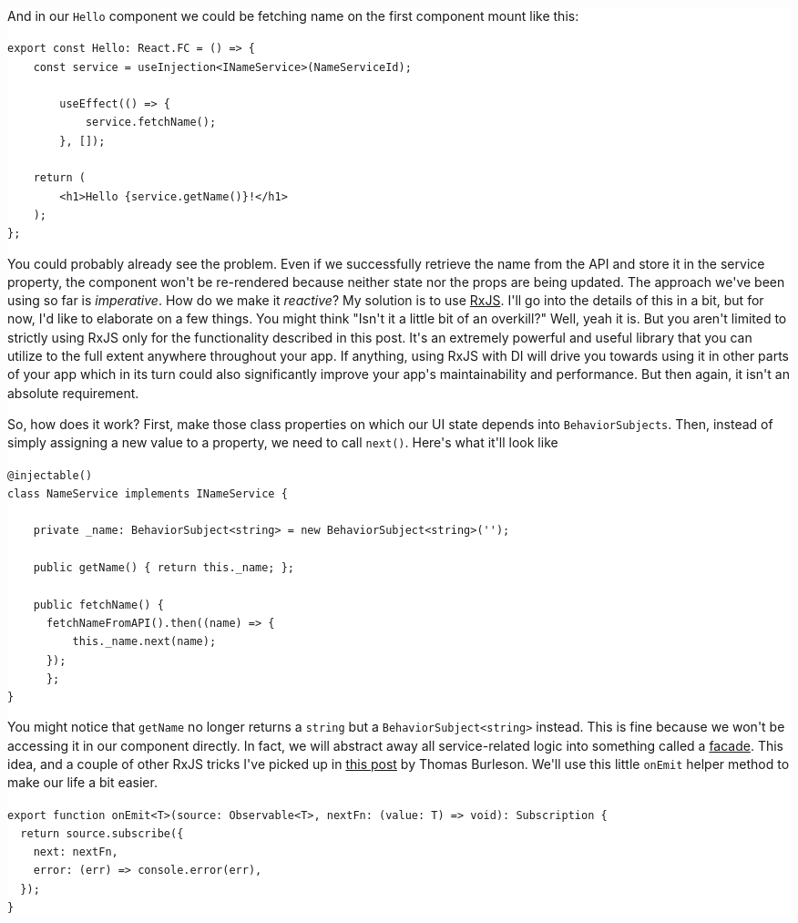 And in our `Hello` component we could be fetching name on the first component mount like this:

```
export const Hello: React.FC = () => {
    const service = useInjection<INameService>(NameServiceId);

		useEffect(() => {
			service.fetchName();
		}, []);

    return (
        <h1>Hello {service.getName()}!</h1>
    );
};
```

You could probably already see the problem. Even if we successfully retrieve the name from the API and store it in the service property, the component won't be re-rendered because neither state nor the props are being updated. The approach we've been using so far is _imperative_. How do we make it _reactive_? My solution is to use [RxJS](https://rxjs.dev). I'll go into the details of this in a bit, but for now, I'd like to elaborate on a few things. You might think "Isn't it a little bit of an overkill?" Well, yeah it is. But you aren't limited to strictly using RxJS only for the functionality described in this post. It's an extremely powerful and useful library that you can utilize to the full extent anywhere throughout your app. If anything, using RxJS with DI will drive you towards using it in other parts of your app which in its turn could also significantly improve your app's maintainability and performance. But then again, it isn't an absolute requirement.

So, how does it work? First, make those class properties on which our UI state depends into `BehaviorSubjects`. Then, instead of simply assigning a new value to a property, we need to call `next()`. Here's what it'll look like

```
@injectable()
class NameService implements INameService {

    private _name: BehaviorSubject<string> = new BehaviorSubject<string>('');

    public getName() { return this._name; };

    public fetchName() {
      fetchNameFromAPI().then((name) => {
	      this._name.next(name);
      });
	  };
}
```

You might notice that `getName` no longer returns a `string` but a `BehaviorSubject<string>` instead. This is fine because we won't be accessing it in our component directly. In fact, we will abstract away all service-related logic into something called a [facade](https://en.wikipedia.org/wiki/Facade_pattern). This idea, and a couple of other RxJS tricks I've picked up in [this post](https://thomasburlesonia.medium.com/https-medium-com-thomasburlesonia-react-hooks-rxjs-facades-4e116330bbe1) by Thomas Burleson. We'll use this little `onEmit` helper method to make our life a bit easier.

```
export function onEmit<T>(source: Observable<T>, nextFn: (value: T) => void): Subscription {
  return source.subscribe({
    next: nextFn,
    error: (err) => console.error(err),
  });
}
```
